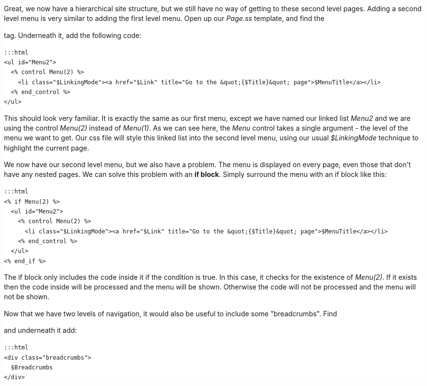 Great, we now have a hierarchical site structure, but we still have no way of getting to these second level pages.
Adding a second level menu is very similar to adding the first level menu. Open up our *Page.ss* template, and find the
*<div id="ContentContainer">* tag. Underneath it, add the following code:

	:::html
	<ul id="Menu2">
	  <% control Menu(2) %>
	    <li class="$LinkingMode"><a href="$Link" title="Go to the &quot;{$Title}&quot; page">$MenuTitle</a></li>
	  <% end_control %>
	</ul>



This should look very familiar. It is exactly the same as our first menu, except we have named our linked list *Menu2*
and we are using the control *Menu(2)* instead of *Menu(1)*. As we can see here, the *Menu* control takes a single
argument - the level of the menu we want to get. Our css file will style this linked list into the second level menu,
using our usual *$LinkingMode* technique to highlight the current page.

We now have our second level menu, but we also have a problem. The menu is displayed on every page, even those that
don't have any nested pages. We can solve this problem with an **if block**. Simply surround the menu with an if block
like this:

	:::html
	<% if Menu(2) %>
	  <ul id="Menu2">
	    <% control Menu(2) %>
	      <li class="$LinkingMode"><a href="$Link" title="Go to the &quot;{$Title}&quot; page">$MenuTitle</a></li>
	    <% end_control %>
	  </ul>
	<% end_if %>


The if block only includes the code inside it if the condition is true. In this case, it checks for the existence of
*Menu(2)*. If it exists then the code inside will be processed and the menu will be shown. Otherwise the code will not
be processed and the menu will not be shown.

Now that we have two levels of navigation, it would also be useful to include some "breadcrumbs". Find *<div
id="Content" class="typography">* and underneath it add:

	:::html
	<div class="breadcrumbs">
	  $Breadcrumbs
	</div>	
